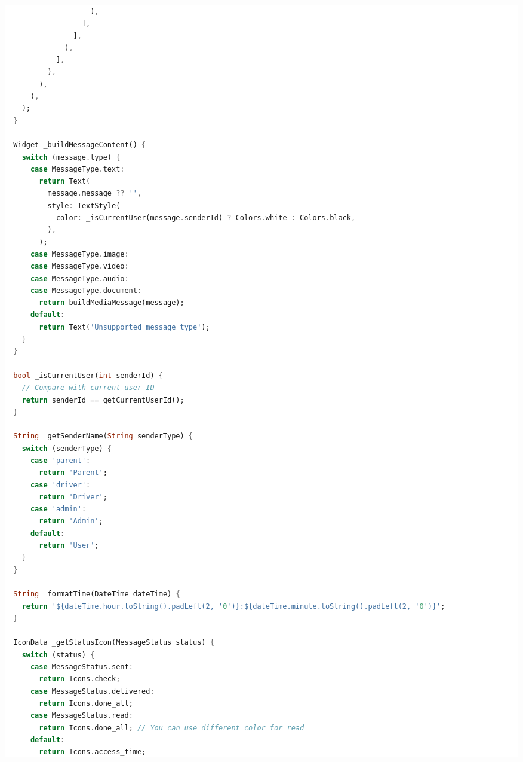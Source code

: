```dart
                    ),
                  ],
                ],
              ),
            ],
          ),
        ),
      ),
    );
  }
  
  Widget _buildMessageContent() {
    switch (message.type) {
      case MessageType.text:
        return Text(
          message.message ?? '',
          style: TextStyle(
            color: _isCurrentUser(message.senderId) ? Colors.white : Colors.black,
          ),
        );
      case MessageType.image:
      case MessageType.video:
      case MessageType.audio:
      case MessageType.document:
        return buildMediaMessage(message);
      default:
        return Text('Unsupported message type');
    }
  }
  
  bool _isCurrentUser(int senderId) {
    // Compare with current user ID
    return senderId == getCurrentUserId();
  }
  
  String _getSenderName(String senderType) {
    switch (senderType) {
      case 'parent':
        return 'Parent';
      case 'driver':
        return 'Driver';
      case 'admin':
        return 'Admin';
      default:
        return 'User';
    }
  }
  
  String _formatTime(DateTime dateTime) {
    return '${dateTime.hour.toString().padLeft(2, '0')}:${dateTime.minute.toString().padLeft(2, '0')}';
  }
  
  IconData _getStatusIcon(MessageStatus status) {
    switch (status) {
      case MessageStatus.sent:
        return Icons.check;
      case MessageStatus.delivered:
        return Icons.done_all;
      case MessageStatus.read:
        return Icons.done_all; // You can use different color for read
      default:
        return Icons.access_time;
```